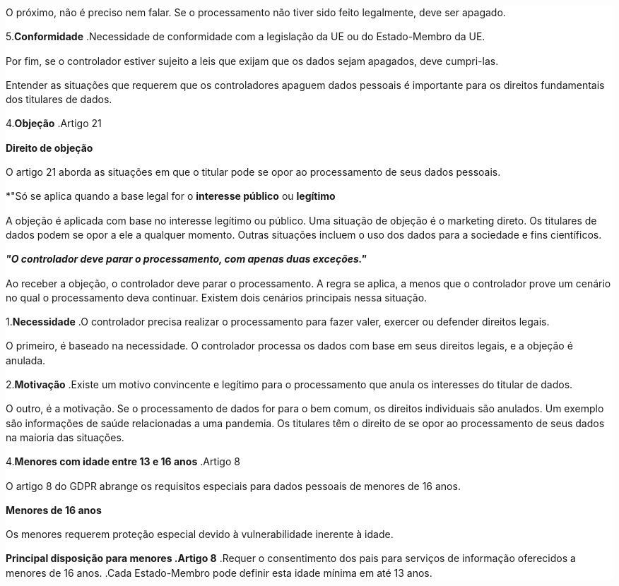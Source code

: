 O próximo, não é preciso nem falar. Se o processamento não tiver sido feito legalmente, deve ser apagado. 

5.**Conformidade**
.Necessidade de conformidade com a legislação da UE ou do Estado-Membro da UE.

Por fim, se o controlador estiver sujeito a leis que exijam que os dados sejam apagados, deve cumpri-las. 

Entender as situações que requerem que os controladores apaguem dados pessoais é importante para os direitos fundamentais dos titulares de dados.

4.**Objeção**
.Artigo 21

**Direito de objeção**

O artigo 21 aborda as situações em que o titular pode se opor ao processamento de seus dados pessoais. 

*"Só se aplica quando a base legal for o **interesse público** ou **legítimo**

A objeção é aplicada com base no interesse legítimo ou público. Uma situação de objeção é o marketing direto. Os titulares de dados podem se opor a ele a qualquer momento. Outras situações incluem o uso dos dados para a sociedade e fins científicos. 

***"O controlador deve parar o processamento, com apenas duas exceções."***

Ao receber a objeção, o controlador deve parar o processamento. A regra se aplica, a menos que o controlador prove um cenário no qual o processamento deva continuar. Existem dois cenários principais nessa situação. 

1.**Necessidade**
.O controlador precisa realizar o processamento para fazer valer, exercer ou defender direitos legais.

O primeiro, é baseado na necessidade. O controlador processa os dados com base em seus direitos legais, e a objeção é anulada. 


2.**Motivação**
.Existe um motivo convincente e legítimo para o processamento que anula os interesses do titular de dados.

O outro, é a motivação. Se o processamento de dados for para o bem comum, os direitos individuais são anulados. Um exemplo são informações de saúde relacionadas a uma pandemia. Os titulares têm o direito de se opor ao processamento de seus dados na maioria das situações.

4.**Menores com idade entre 13 e 16 anos**
.Artigo 8

O artigo 8 do GDPR abrange os requisitos especiais para dados pessoais de menores de 16 anos. 

**Menores de 16 anos**

Os menores requerem proteção especial devido à vulnerabilidade inerente à idade. 

**Principal disposição para menores
.Artigo 8**
    .Requer o consentimento dos pais para serviços de informação oferecidos a menores de 16 anos.
    .Cada Estado-Membro pode definir esta idade mínima em até 13 anos.
